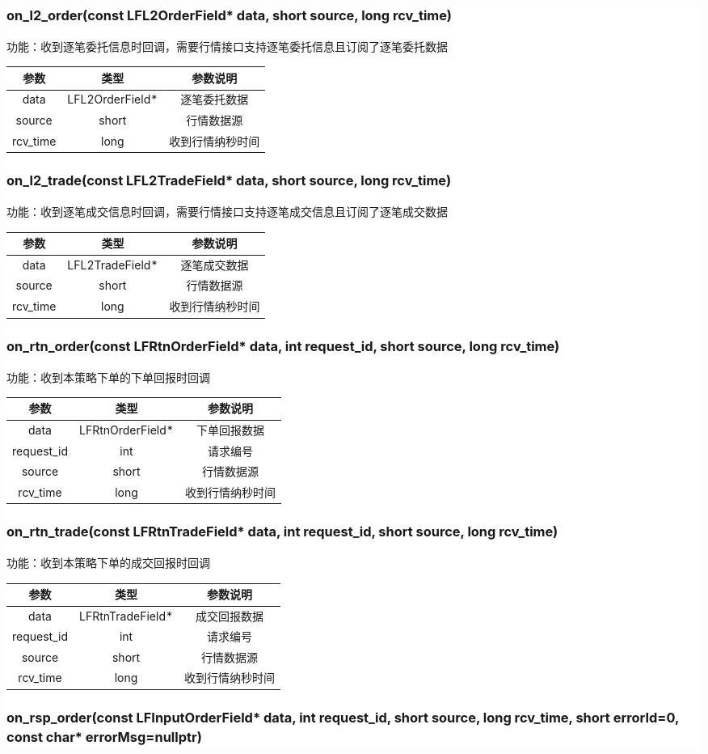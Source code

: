 
<h3 id="on_l2_order">on_l2_order(const LFL2OrderField* data, short source, long rcv_time)</h3>

功能：收到逐笔委托信息时回调，需要行情接口支持逐笔委托信息且订阅了逐笔委托数据

|参数|类型|参数说明|
|:--:|:--:|:--:|
|data|LFL2OrderField*|逐笔委托数据|
|source|short|行情数据源|
|rcv_time|long|收到行情纳秒时间|

<h3 id="on_l2_trade">on_l2_trade(const LFL2TradeField* data, short source, long rcv_time)</h3>

功能：收到逐笔成交信息时回调，需要行情接口支持逐笔成交信息且订阅了逐笔成交数据

|参数|类型|参数说明|
|:--:|:--:|:--:|
|data|LFL2TradeField*|逐笔成交数据|
|source|short|行情数据源|
|rcv_time|long|收到行情纳秒时间|

<h3 id="on_rtn_order">on_rtn_order(const LFRtnOrderField* data, int request_id, short source, long rcv_time)</h3>

功能：收到本策略下单的下单回报时回调

|参数|类型|参数说明|
|:--:|:--:|:--:|
|data|LFRtnOrderField*|下单回报数据|
|request_id|int|请求编号|
|source|short|行情数据源|
|rcv_time|long|收到行情纳秒时间|

<h3 id="on_rtn_trade">on_rtn_trade(const LFRtnTradeField* data, int request_id, short source, long rcv_time)</h3>

功能：收到本策略下单的成交回报时回调

|参数|类型|参数说明|
|:--:|:--:|:--:|
|data|LFRtnTradeField*|成交回报数据|
|request_id|int|请求编号|
|source|short|行情数据源|
|rcv_time|long|收到行情纳秒时间|

<h3 id="on_rsp_order">on_rsp_order(const LFInputOrderField* data, int request_id, short source, long rcv_time, short errorId=0, const char* errorMsg=nullptr)</h3>
